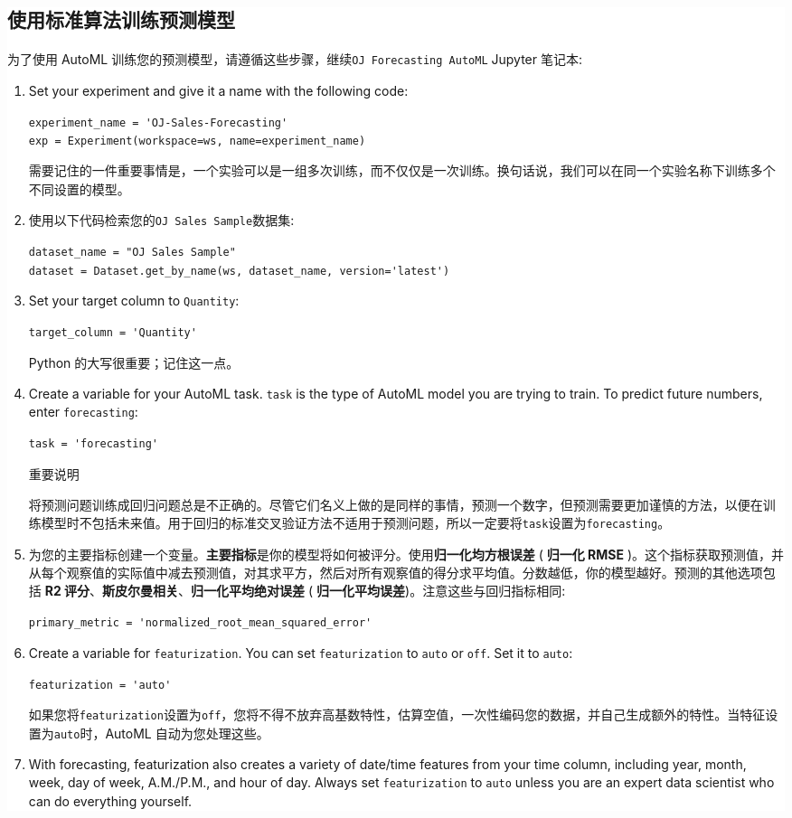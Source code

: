 ## 使用标准算法训练预测模型

为了使用 AutoML 训练您的预测模型，请遵循这些步骤，继续`OJ Forecasting AutoML` Jupyter 笔记本:

1.  Set your experiment and give it a name with the following code:

    ```
    experiment_name = 'OJ-Sales-Forecasting'
    exp = Experiment(workspace=ws, name=experiment_name)
    ```

    需要记住的一件重要事情是，一个实验可以是一组多次训练，而不仅仅是一次训练。换句话说，我们可以在同一个实验名称下训练多个不同设置的模型。

2.  使用以下代码检索您的`OJ Sales Sample`数据集:

    ```
    dataset_name = "OJ Sales Sample"
    dataset = Dataset.get_by_name(ws, dataset_name, version='latest')
    ```

3.  Set your target column to `Quantity`:

    ```
    target_column = 'Quantity'
    ```

    Python 的大写很重要；记住这一点。

4.  Create a variable for your AutoML task. `task` is the type of AutoML model you are trying to train. To predict future numbers, enter `forecasting`:

    ```
    task = 'forecasting'
    ```

    重要说明

    将预测问题训练成回归问题总是不正确的。尽管它们名义上做的是同样的事情，预测一个数字，但预测需要更加谨慎的方法，以便在训练模型时不包括未来值。用于回归的标准交叉验证方法不适用于预测问题，所以一定要将`task`设置为`forecasting`。

5.  为您的主要指标创建一个变量。**主要指标**是你的模型将如何被评分。使用**归一化均方根误差** ( **归一化 RMSE** )。这个指标获取预测值，并从每个观察值的实际值中减去预测值，对其求平方，然后对所有观察值的得分求平均值。分数越低，你的模型越好。预测的其他选项包括 **R2 评分**、**斯皮尔曼相关**、**归一化平均绝对误差** ( **归一化平均误差**)。注意这些与回归指标相同:

    ```
    primary_metric = 'normalized_root_mean_squared_error'
    ```

6.  Create a variable for `featurization`. You can set `featurization` to `auto` or `off`. Set it to `auto`:

    ```
    featurization = 'auto'
    ```

    如果您将`featurization`设置为`off`，您将不得不放弃高基数特性，估算空值，一次性编码您的数据，并自己生成额外的特性。当特征设置为`auto`时，AutoML 自动为您处理这些。

7.  With forecasting, featurization also creates a variety of date/time features from your time column, including year, month, week, day of week, A.M./P.M., and hour of day. Always set `featurization` to `auto` unless you are an expert data scientist who can do everything yourself.
